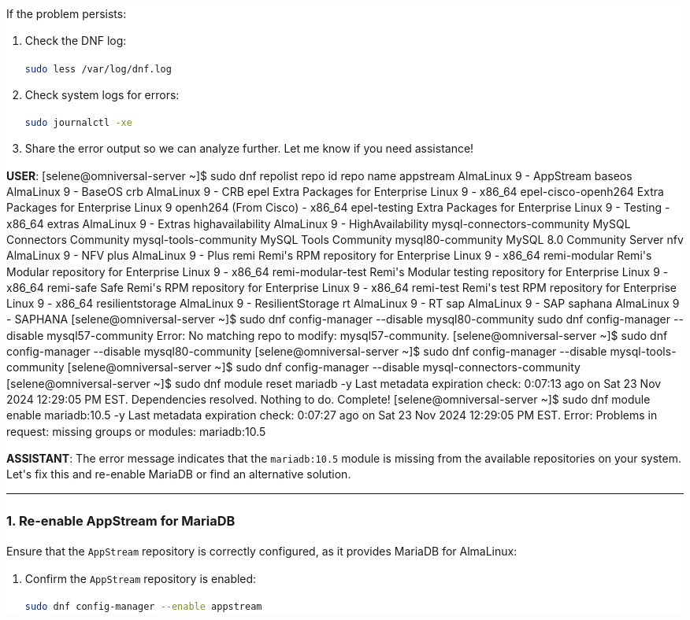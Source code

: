
If the problem persists:
1. Check the DNF log:
   ```bash
   sudo less /var/log/dnf.log
   ```

2. Check system logs for errors:
   ```bash
   sudo journalctl -xe
   ```

3. Share the error output so we can analyze further. Let me know if you need assistance!

**USER**: [selene@omniversal-server ~]$ sudo dnf repolist
repo id                    repo name
appstream                  AlmaLinux 9 - AppStream
baseos                     AlmaLinux 9 - BaseOS
crb                        AlmaLinux 9 - CRB
epel                       Extra Packages for Enterprise Linux 9 - x86_64
epel-cisco-openh264        Extra Packages for Enterprise Linux 9 openh264 (From Cisco) - x86_64
epel-testing               Extra Packages for Enterprise Linux 9 - Testing - x86_64
extras                     AlmaLinux 9 - Extras
highavailability           AlmaLinux 9 - HighAvailability
mysql-connectors-community MySQL Connectors Community
mysql-tools-community      MySQL Tools Community
mysql80-community          MySQL 8.0 Community Server
nfv                        AlmaLinux 9 - NFV
plus                       AlmaLinux 9 - Plus
remi                       Remi's RPM repository for Enterprise Linux 9 - x86_64
remi-modular               Remi's Modular repository for Enterprise Linux 9 - x86_64
remi-modular-test          Remi's Modular testing repository for Enterprise Linux 9 - x86_64
remi-safe                  Safe Remi's RPM repository for Enterprise Linux 9 - x86_64
remi-test                  Remi's test RPM repository for Enterprise Linux 9 - x86_64
resilientstorage           AlmaLinux 9 - ResilientStorage
rt                         AlmaLinux 9 - RT
sap                        AlmaLinux 9 - SAP
saphana                    AlmaLinux 9 - SAPHANA
[selene@omniversal-server ~]$ sudo dnf config-manager --disable mysql80-community
sudo dnf config-manager --disable mysql57-community
Error: No matching repo to modify: mysql57-community.
[selene@omniversal-server ~]$ sudo dnf config-manager --disable mysql80-community
[selene@omniversal-server ~]$ sudo dnf config-manager --disable mysql-tools-community
[selene@omniversal-server ~]$ sudo dnf config-manager --disable mysql-connectors-community
[selene@omniversal-server ~]$ sudo dnf module reset mariadb -y
Last metadata expiration check: 0:07:13 ago on Sat 23 Nov 2024 12:29:05 PM EST.
Dependencies resolved.
Nothing to do.
Complete!
[selene@omniversal-server ~]$ sudo dnf module enable mariadb:10.5 -y
Last metadata expiration check: 0:07:27 ago on Sat 23 Nov 2024 12:29:05 PM EST.
Error: Problems in request:
missing groups or modules: mariadb:10.5

**ASSISTANT**: The error message indicates that the `mariadb:10.5` module is missing from the available repositories on your system. Let's fix this and re-enable MariaDB or find an alternative solution.

---

### **1. Re-enable AppStream for MariaDB**
Ensure that the `AppStream` repository is correctly configured, as it provides MariaDB for AlmaLinux:

1. Confirm the `AppStream` repository is enabled:
   ```bash
   sudo dnf config-manager --enable appstream
   ```